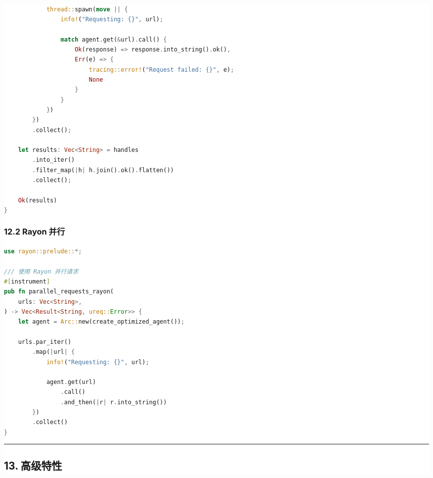 ```rust
            thread::spawn(move || {
                info!("Requesting: {}", url);
                
                match agent.get(&url).call() {
                    Ok(response) => response.into_string().ok(),
                    Err(e) => {
                        tracing::error!("Request failed: {}", e);
                        None
                    }
                }
            })
        })
        .collect();
    
    let results: Vec<String> = handles
        .into_iter()
        .filter_map(|h| h.join().ok().flatten())
        .collect();
    
    Ok(results)
}
```

### 12.2 Rayon 并行

```rust
use rayon::prelude::*;

/// 使用 Rayon 并行请求
#[instrument]
pub fn parallel_requests_rayon(
    urls: Vec<String>,
) -> Vec<Result<String, ureq::Error>> {
    let agent = Arc::new(create_optimized_agent());
    
    urls.par_iter()
        .map(|url| {
            info!("Requesting: {}", url);
            
            agent.get(url)
                .call()
                .and_then(|r| r.into_string())
        })
        .collect()
}
```

---

## 13. 高级特性
